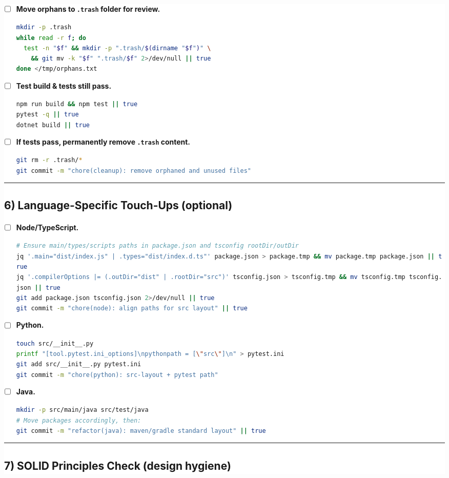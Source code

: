- [ ] **Move orphans to `.trash` folder for review.**
  ```bash
  mkdir -p .trash
  while read -r f; do
    test -n "$f" && mkdir -p ".trash/$(dirname "$f")" \
      && git mv -k "$f" ".trash/$f" 2>/dev/null || true
  done </tmp/orphans.txt
  ```

- [ ] **Test build & tests still pass.**
  ```bash
  npm run build && npm test || true
  pytest -q || true
  dotnet build || true
  ```

- [ ] **If tests pass, permanently remove `.trash` content.**
  ```bash
  git rm -r .trash/*
  git commit -m "chore(cleanup): remove orphaned and unused files"
  ```

---

## 6) Language-Specific Touch-Ups (optional)

- [ ] **Node/TypeScript.**
  ```bash
  # Ensure main/types/scripts paths in package.json and tsconfig rootDir/outDir
  jq '.main="dist/index.js" | .types="dist/index.d.ts"' package.json > package.tmp && mv package.tmp package.json || true
  jq '.compilerOptions |= (.outDir="dist" | .rootDir="src")' tsconfig.json > tsconfig.tmp && mv tsconfig.tmp tsconfig.json || true
  git add package.json tsconfig.json 2>/dev/null || true
  git commit -m "chore(node): align paths for src layout" || true
  ```

- [ ] **Python.**
  ```bash
  touch src/__init__.py
  printf "[tool.pytest.ini_options]\npythonpath = [\"src\"]\n" > pytest.ini
  git add src/__init__.py pytest.ini
  git commit -m "chore(python): src-layout + pytest path"
  ```

- [ ] **Java.**
  ```bash
  mkdir -p src/main/java src/test/java
  # Move packages accordingly, then:
  git commit -m "refactor(java): maven/gradle standard layout" || true
  ```

---

## 7) SOLID Principles Check (design hygiene)
